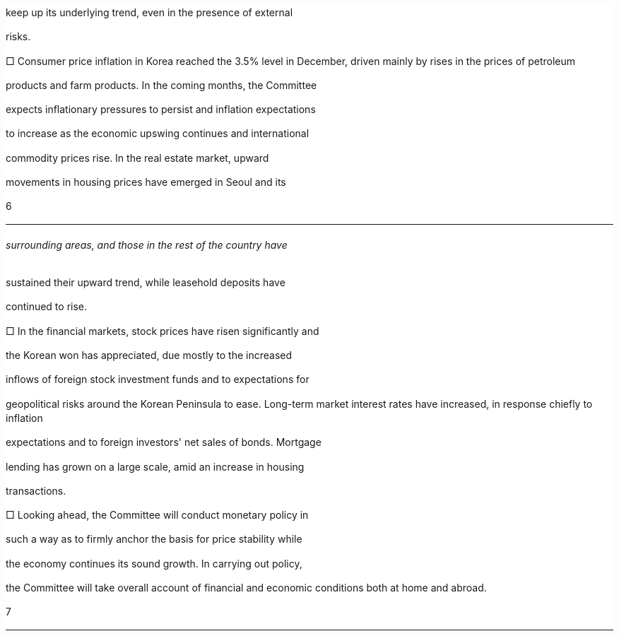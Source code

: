  keep up its underlying trend, even in the presence of external

 risks.

 □ Consumer price inflation in Korea reached the 3.5% level in December, driven mainly by rises in the prices of petroleum

 products and farm products. In the coming months, the Committee

 expects inflationary pressures to persist and inflation expectations

 to increase as the economic upswing continues and international

 commodity prices rise. In the real estate market, upward

 movements in housing prices have emerged in Seoul and its

6


-----

###### surrounding areas, and those in the rest of the country have

 sustained their upward trend, while leasehold deposits have

 continued to rise.

 □ In the financial markets, stock prices have risen significantly and

 the Korean won has appreciated, due mostly to the increased

 inflows of foreign stock investment funds and to expectations for

 geopolitical risks around the Korean Peninsula to ease. Long-term market interest rates have increased, in response chiefly to inflation

 expectations and to foreign investors' net sales of bonds. Mortgage

 lending has grown on a large scale, amid an increase in housing

 transactions.

 □ Looking ahead, the Committee will conduct monetary policy in

 such a way as to firmly anchor the basis for price stability while

 the economy continues its sound growth. In carrying out policy,

 the Committee will take overall account of financial and economic conditions both at home and abroad.

7


-----

